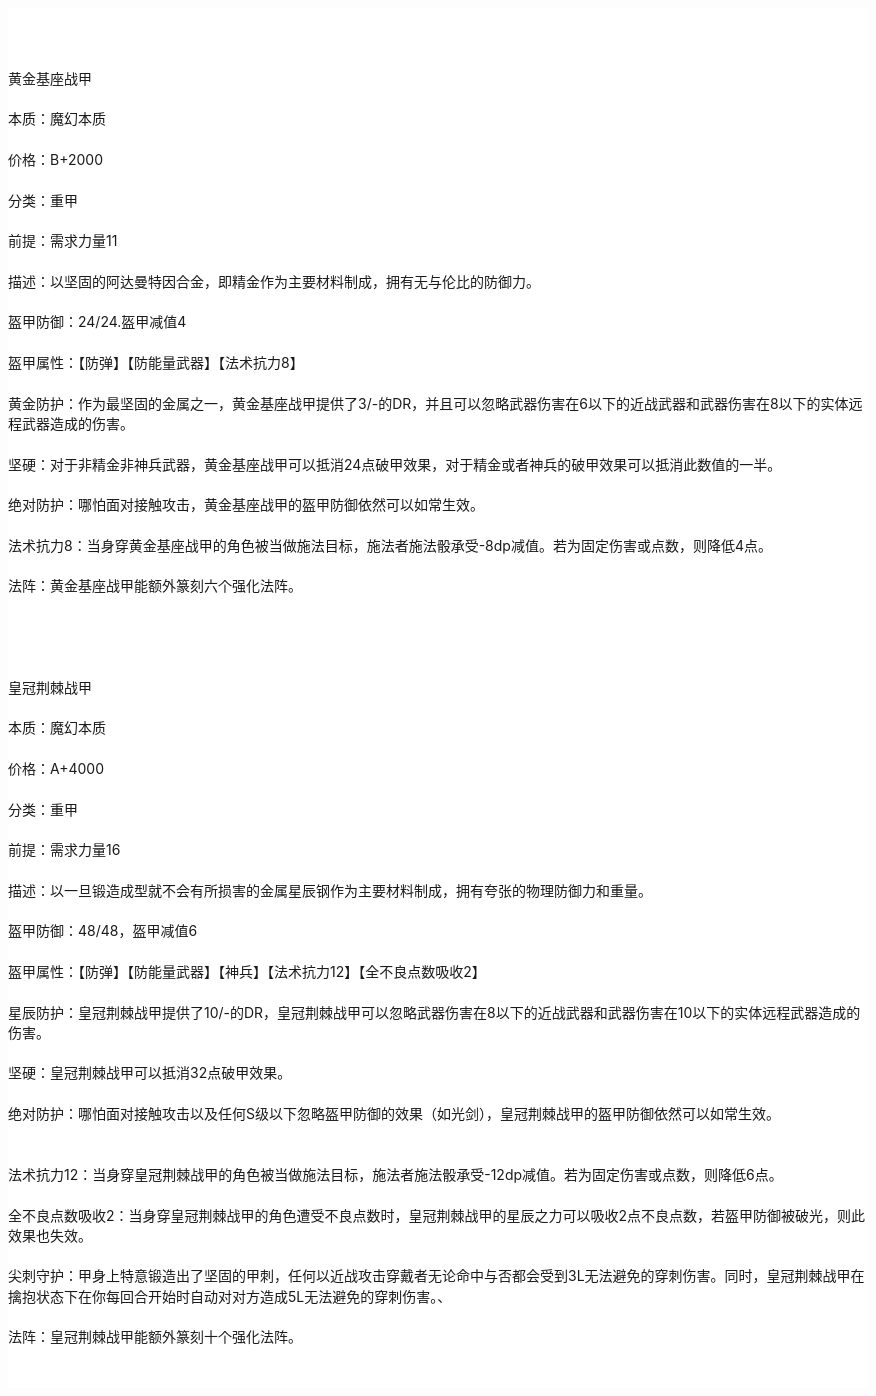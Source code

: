 <br>
<br>
<br>黄金基座战甲 
<br>
<br>本质：魔幻本质 
<br>
<br>价格：B+2000 
<br>
<br>分类：重甲 
<br>
<br>前提：需求力量11 
<br>
<br>描述：以坚固的阿达曼特因合金，即精金作为主要材料制成，拥有无与伦比的防御力。 
<br>
<br>盔甲防御：24/24.盔甲减值4 
<br>
<br>盔甲属性：【防弹】【防能量武器】【法术抗力8】 
<br>
<br>黄金防护：作为最坚固的金属之一，黄金基座战甲提供了3/-的DR，并且可以忽略武器伤害在6以下的近战武器和武器伤害在8以下的实体远程武器造成的伤害。 
<br>
<br>坚硬：对于非精金非神兵武器，黄金基座战甲可以抵消24点破甲效果，对于精金或者神兵的破甲效果可以抵消此数值的一半。 
<br>
<br>绝对防护：哪怕面对接触攻击，黄金基座战甲的盔甲防御依然可以如常生效。 
<br>
<br>法术抗力8：当身穿黄金基座战甲的角色被当做施法目标，施法者施法骰承受-8dp减值。若为固定伤害或点数，则降低4点。 
<br>
<br>法阵：黄金基座战甲能额外篆刻六个强化法阵。 
<br>
<br>
<br>
<br>
<br>皇冠荆棘战甲 
<br>
<br>本质：魔幻本质 
<br>
<br>价格：A+4000 
<br>
<br>分类：重甲 
<br>
<br>前提：需求力量16 
<br>
<br>描述：以一旦锻造成型就不会有所损害的金属星辰钢作为主要材料制成，拥有夸张的物理防御力和重量。 
<br>
<br>盔甲防御：48/48，盔甲减值6 
<br>
<br>盔甲属性：【防弹】【防能量武器】【神兵】【法术抗力12】【全不良点数吸收2】 
<br>
<br>星辰防护：皇冠荆棘战甲提供了10/-的DR，皇冠荆棘战甲可以忽略武器伤害在8以下的近战武器和武器伤害在10以下的实体远程武器造成的伤害。 
<br>
<br>坚硬：皇冠荆棘战甲可以抵消32点破甲效果。 
<br>
<br>绝对防护：哪怕面对接触攻击以及任何S级以下忽略盔甲防御的效果（如光剑），皇冠荆棘战甲的盔甲防御依然可以如常生效。 
<br>
<br>
<br>法术抗力12：当身穿皇冠荆棘战甲的角色被当做施法目标，施法者施法骰承受-12dp减值。若为固定伤害或点数，则降低6点。 
<br>
<br>全不良点数吸收2：当身穿皇冠荆棘战甲的角色遭受不良点数时，皇冠荆棘战甲的星辰之力可以吸收2点不良点数，若盔甲防御被破光，则此效果也失效。 
<br>
<br>尖刺守护：甲身上特意锻造出了坚固的甲刺，任何以近战攻击穿戴者无论命中与否都会受到3L无法避免的穿刺伤害。同时，皇冠荆棘战甲在擒抱状态下在你每回合开始时自动对对方造成5L无法避免的穿刺伤害。、 
<br>
<br>法阵：皇冠荆棘战甲能额外篆刻十个强化法阵。 
<br>
<br>
<br>